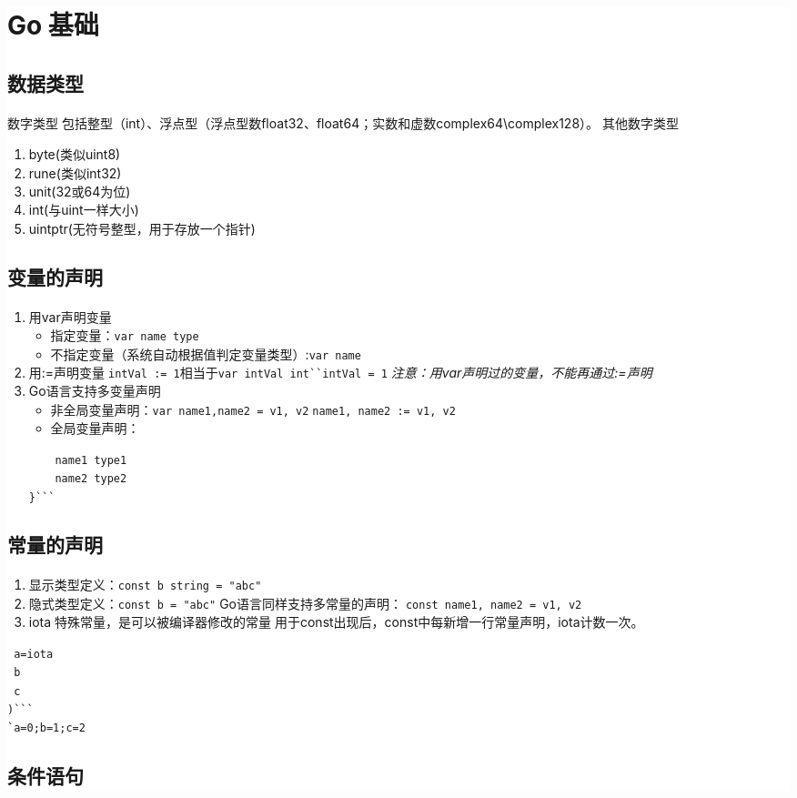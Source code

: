 # Go 基础

## 数据类型

数字类型
包括整型（int）、浮点型（浮点型数float32、float64；实数和虚数complex64\complex128）。
其他数字类型

1. byte(类似uint8)
2. rune(类似int32)
3. unit(32或64为位)
4. int(与uint一样大小)
5. uintptr(无符号整型，用于存放一个指针)
## 变量的声明

1. 用var声明变量
    - 指定变量：`var name type`
    - 不指定变量（系统自动根据值判定变量类型）:`var name`
2. 用:=声明变量
    `intVal := 1`相当于`var intVal int``intVal = 1`
*注意：用var声明过的变量，不能再通过:=声明*
3. Go语言支持多变量声明
    - 非全局变量声明：`var name1,name2 = v1, v2`
    `name1, name2 := v1, v2`
    - 全局变量声明：
    ```var{
        name1 type1
        name2 type2
    }```
    ```
## 常量的声明
1. 显示类型定义：`const b string = "abc"`
2. 隐式类型定义：`const b = "abc"`
Go语言同样支持多常量的声明：
`const name1, name2 = v1, v2`
3. iota
    特殊常量，是可以被编译器修改的常量
    用于const出现后，const中每新增一行常量声明，iota计数一次。

  ```const(
   a=iota
   b
   c
  )```
  `a=0;b=1;c=2
  ```
## 条件语句
